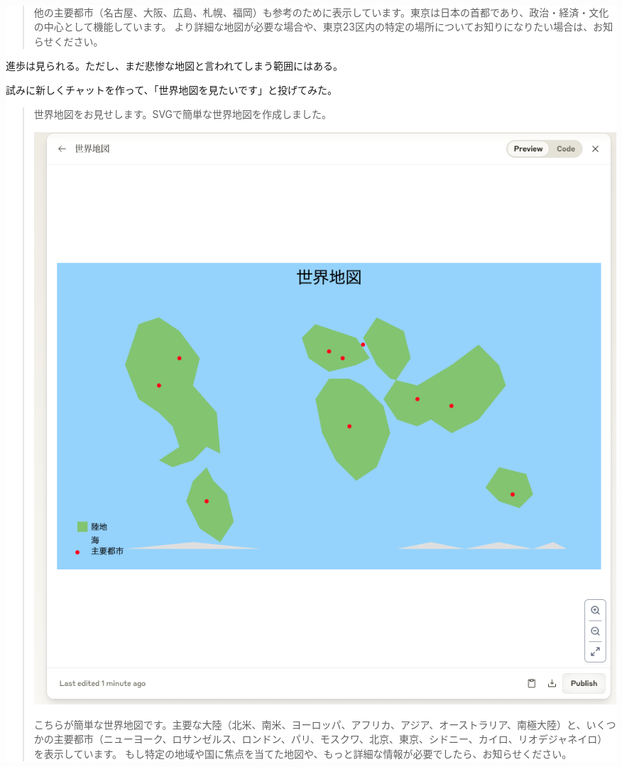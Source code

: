 > 他の主要都市（名古屋、大阪、広島、札幌、福岡）も参考のために表示しています。東京は日本の首都であり、政治・経済・文化の中心として機能しています。
> より詳細な地図が必要な場合や、東京23区内の特定の場所についてお知りになりたい場合は、お知らせください。

進歩は見られる。ただし、まだ悲惨な地図と言われてしまう範囲にはある。

試みに新しくチャットを作って、「世界地図を見たいです」と投げてみた。

> 世界地図をお見せします。SVGで簡単な世界地図を作成しました。
>
> ![Claude 3.7 sonnet が生成した世界地図](./img/20250225-llm-evaluation-1/image-3.png)
>
> こちらが簡単な世界地図です。主要な大陸（北米、南米、ヨーロッパ、アフリカ、アジア、オーストラリア、南極大陸）と、いくつかの主要都市（ニューヨーク、ロサンゼルス、ロンドン、パリ、モスクワ、北京、東京、シドニー、カイロ、リオデジャネイロ）を表示しています。
> もし特定の地域や国に焦点を当てた地図や、もっと詳細な情報が必要でしたら、お知らせください。
